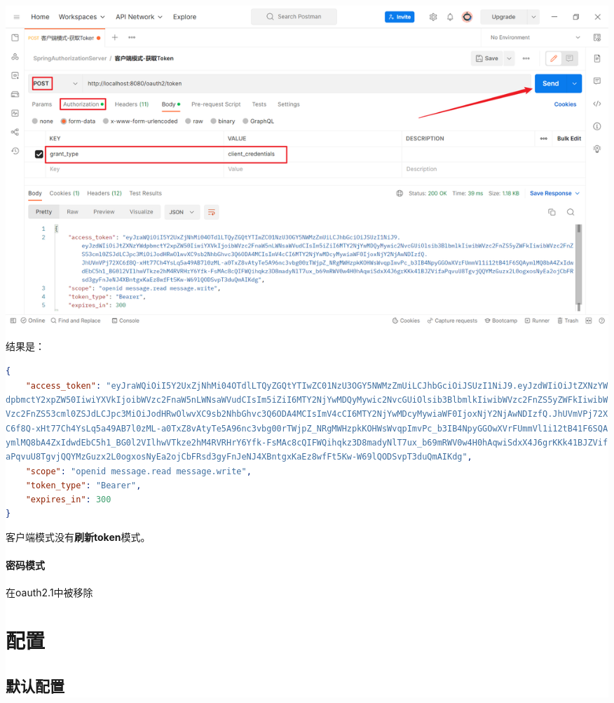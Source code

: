 ![客户端模式获取access_token](./assets/image-20221024163449048.png)

结果是：

```json
{
    "access_token": "eyJraWQiOiI5Y2UxZjNhMi04OTdlLTQyZGQtYTIwZC01NzU3OGY5NWMzZmUiLCJhbGciOiJSUzI1NiJ9.eyJzdWIiOiJtZXNzYWdpbmctY2xpZW50IiwiYXVkIjoibWVzc2FnaW5nLWNsaWVudCIsIm5iZiI6MTY2NjYwMDQyMywic2NvcGUiOlsib3BlbmlkIiwibWVzc2FnZS5yZWFkIiwibWVzc2FnZS53cml0ZSJdLCJpc3MiOiJodHRwOlwvXC9sb2NhbGhvc3Q6ODA4MCIsImV4cCI6MTY2NjYwMDcyMywiaWF0IjoxNjY2NjAwNDIzfQ.JhUVmVPj72XC6f8Q-xHt77Ch4YsLq5a49AB7l0zML-a0TxZ8vAtyTe5A96nc3vbg00rTWjpZ_NRgMWHzpkKOHWsWvqpImvPc_b3IB4NpyGGOwXVrFUmmVl1i12tB41F6SQAymlMQ8bA4ZxIdwdEbC5h1_BG0l2VIlhwVTkze2hM4RVRHrY6Yfk-FsMAc8cQIFWQihqkz3D8madyNlT7ux_b69mRWV0w4H0hAqwiSdxX4J6grKKk41BJZVifaPqvuU8TgvjQQYMzGuzx2L0ogxosNyEa2ojCbFRsd3gyFnJeNJ4XBntgxKaEz8wfFt5Kw-W69lQODSvpT3duQmAIKdg",
    "scope": "openid message.read message.write",
    "token_type": "Bearer",
    "expires_in": 300
}
```

客户端模式没有**刷新token**模式。

#### 密码模式

在oauth2.1中被移除

# 配置

## 默认配置
